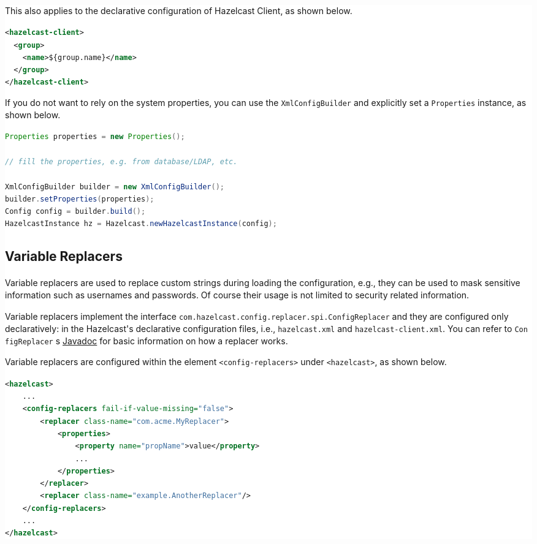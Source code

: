 This also applies to the declarative configuration of Hazelcast Client, as shown below.

```xml
<hazelcast-client>
  <group>
    <name>${group.name}</name>
  </group>
</hazelcast-client>
```

If you do not want to rely on the system properties, you can use the `XmlConfigBuilder` and explicitly set a `Properties` instance, as shown below.
 
```java
Properties properties = new Properties();

// fill the properties, e.g. from database/LDAP, etc.

XmlConfigBuilder builder = new XmlConfigBuilder();
builder.setProperties(properties);
Config config = builder.build();
HazelcastInstance hz = Hazelcast.newHazelcastInstance(config);
```


## Variable Replacers

Variable replacers are used to replace custom strings during loading the configuration, e.g., they can be used to mask sensitive information such as usernames and passwords. Of course their usage is not limited to security related information.

Variable replacers implement the interface `com.hazelcast.config.replacer.spi.ConfigReplacer` and they are configured only declaratively: in the Hazelcast's declarative configuration files, i.e., `hazelcast.xml` and `hazelcast-client.xml`. You can refer to `ConfigReplacer` s [Javadoc](http://docs.hazelcast.org/docs/3.10/javadoc/com/hazelcast/config/replacer/spi/ConfigReplacer.html) for basic information on how a replacer works.

Variable replacers are configured within the element `<config-replacers>` under `<hazelcast>`, as shown below.

```xml
<hazelcast>
    ...
    <config-replacers fail-if-value-missing="false">
        <replacer class-name="com.acme.MyReplacer">
            <properties>
                <property name="propName">value</property>
                ...
            </properties>
        </replacer>
        <replacer class-name="example.AnotherReplacer"/>
    </config-replacers>
    ...
</hazelcast>
```
